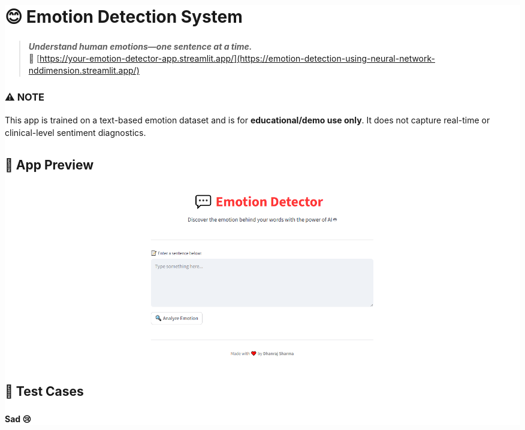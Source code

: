 # 😊 Emotion Detection System

> ***Understand human emotions—one sentence at a time.***  
> 🔗 [https://your-emotion-detector-app.streamlit.app/](https://emotion-detection-using-neural-network-nddimension.streamlit.app/) 


### ⚠️ NOTE
This app is trained on a text-based emotion dataset and is for **educational/demo use only**. It does not capture real-time or clinical-level sentiment diagnostics.


## 🌈 App Preview

<p align="center">
  <img src="Img/preview.png" width="400" alt="Emotion Detection App Preview"/>
</p>

## 🧪 Test Cases
<h4>Sad 😢</h4>
<p align="center">